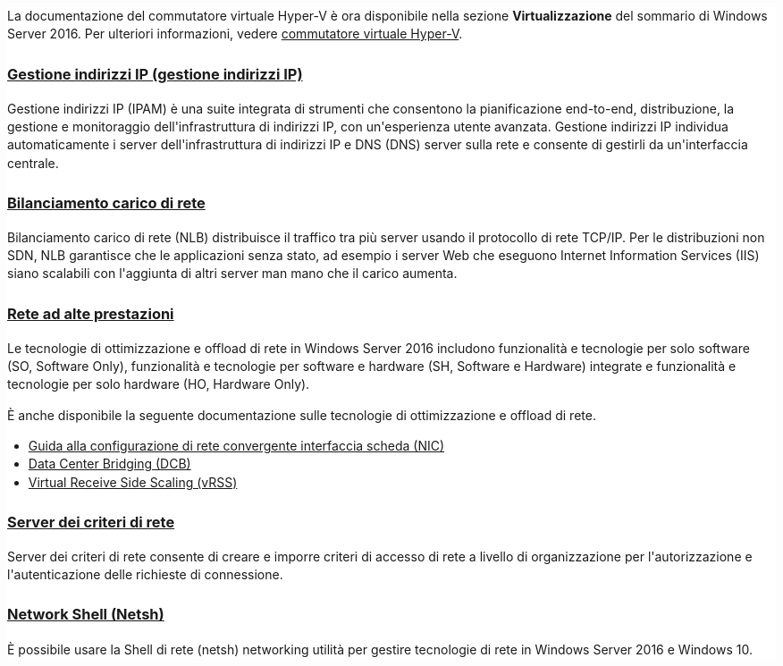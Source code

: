 La documentazione del commutatore virtuale Hyper-V è ora disponibile nella sezione **Virtualizzazione** del sommario di Windows Server 2016. Per ulteriori informazioni, vedere [commutatore virtuale Hyper-V](../virtualization/hyper-v-virtual-switch/Hyper-V-Virtual-Switch.md).

### <a name="ip-address-management-40ipam41technologiesipamipam-topmd"></a>[Gestione indirizzi IP &#40;gestione indirizzi IP&#41;](technologies/ipam/ipam-top.md)

Gestione indirizzi IP \(IPAM\) è una suite integrata di strumenti che consentono la pianificazione end-to-end, distribuzione, la gestione e monitoraggio dell'infrastruttura di indirizzi IP, con un'esperienza utente avanzata. Gestione indirizzi IP individua automaticamente i server dell'infrastruttura di indirizzi IP e DNS \(DNS\) server sulla rete e consente di gestirli da un'interfaccia centrale.

### <a name="network-load-balancingtechnologiesnetwork-load-balancingmd"></a>[Bilanciamento carico di rete](technologies/Network-Load-Balancing.md)

Bilanciamento carico di rete \(NLB\) distribuisce il traffico tra più server usando il protocollo di rete TCP/IP. Per le distribuzioni non SDN, NLB garantisce che le applicazioni senza stato, ad esempio i server Web che eseguono Internet Information Services \(IIS\) siano scalabili con l'aggiunta di altri server man mano che il carico aumenta.

### <a name="high-performance-networkingtechnologieshpnhpn-topmd"></a>[Rete ad alte prestazioni](technologies/hpn/hpn-top.md)

Le tecnologie di ottimizzazione e offload di rete in Windows Server 2016 includono funzionalità e tecnologie per solo software (SO, Software Only), funzionalità e tecnologie per software e hardware (SH, Software e Hardware) integrate e funzionalità e tecnologie per solo hardware (HO, Hardware Only).

È anche disponibile la seguente documentazione sulle tecnologie di ottimizzazione e offload di rete.

- [Guida alla configurazione di rete convergente interfaccia scheda (NIC)](technologies/conv-nic/cnic-top.md)
- [Data Center Bridging (DCB)](technologies/dcb/dcb-top.md)
- [Virtual Receive Side Scaling (vRSS)](technologies/vrss/vrss-top.md)


### <a name="network-policy-servertechnologiesnpsnps-topmd"></a>[Server dei criteri di rete](technologies/nps/nps-top.md)

Server dei criteri di rete consente di creare e imporre criteri di accesso di rete a livello di organizzazione per l'autorizzazione e l'autenticazione delle richieste di connessione.

### <a name="network-shell-netshtechnologiesnetshnetshmd"></a>[Network Shell (Netsh)](technologies/netsh/netsh.md)

È possibile usare la Shell di rete \(netsh\) networking utilità per gestire tecnologie di rete in Windows Server 2016 e Windows 10.
